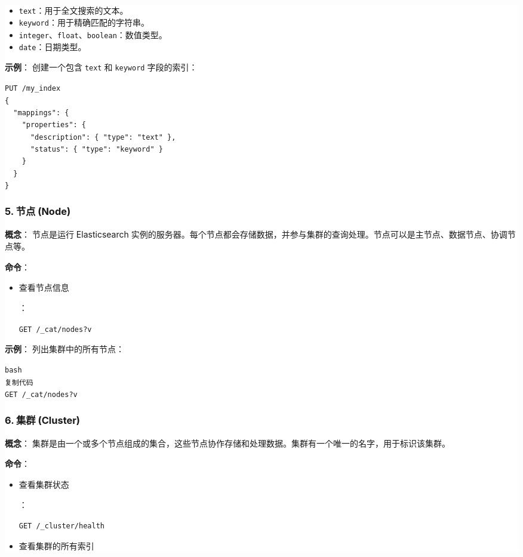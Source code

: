 - `text`：用于全文搜索的文本。
- `keyword`：用于精确匹配的字符串。
- `integer`、`float`、`boolean`：数值类型。
- `date`：日期类型。

**示例**： 创建一个包含 `text` 和 `keyword` 字段的索引：

```
PUT /my_index
{
  "mappings": {
    "properties": {
      "description": { "type": "text" },
      "status": { "type": "keyword" }
    }
  }
}
```

### 5. **节点 (Node)**

**概念**：
节点是运行 Elasticsearch 实例的服务器。每个节点都会存储数据，并参与集群的查询处理。节点可以是主节点、数据节点、协调节点等。

**命令**：

- 查看节点信息

  ：

  ```
  GET /_cat/nodes?v
  ```

**示例**： 列出集群中的所有节点：

```
bash
复制代码
GET /_cat/nodes?v
```

### 6. **集群 (Cluster)**

**概念**：
集群是由一个或多个节点组成的集合，这些节点协作存储和处理数据。集群有一个唯一的名字，用于标识该集群。

**命令**：

- 查看集群状态

  ：

  ```
  GET /_cluster/health
  ```

- 查看集群的所有索引
